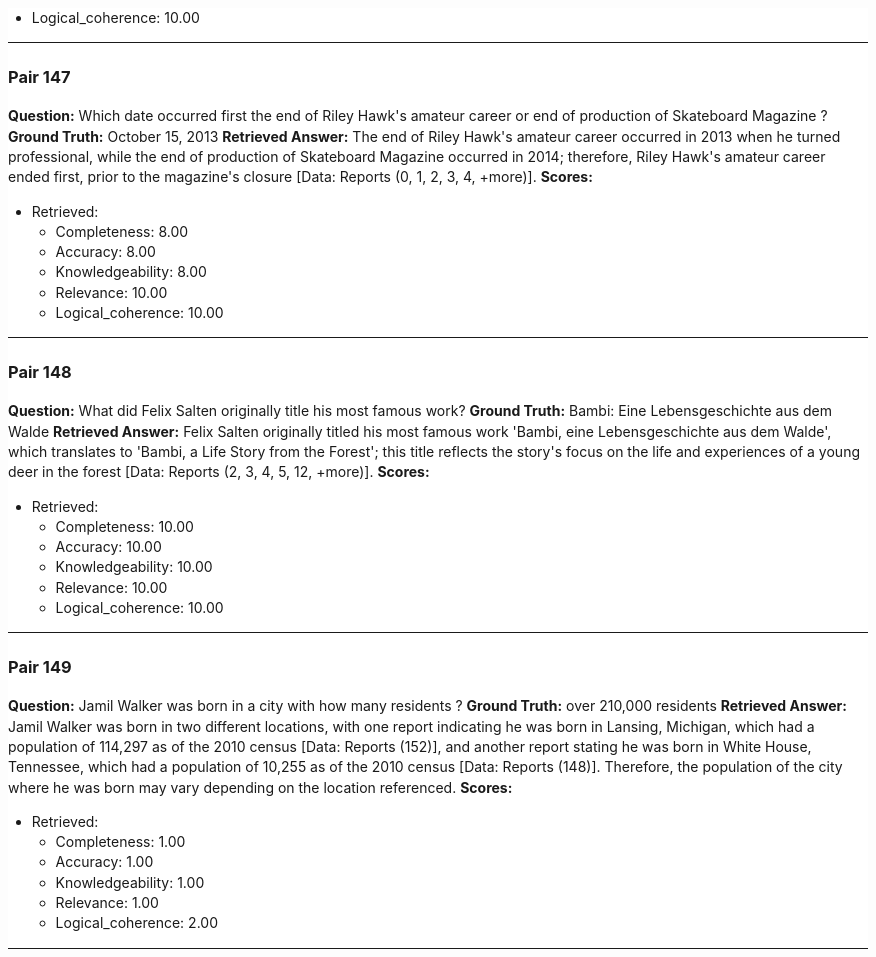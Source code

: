   - Logical_coherence: 10.00

---

### Pair 147
**Question:** Which date occurred first the end of Riley Hawk's amateur career or end of production of Skateboard Magazine ?
**Ground Truth:** October 15, 2013
**Retrieved Answer:** The end of Riley Hawk's amateur career occurred in 2013 when he turned professional, while the end of production of Skateboard Magazine occurred in 2014; therefore, Riley Hawk's amateur career ended first, prior to the magazine's closure [Data: Reports (0, 1, 2, 3, 4, +more)].
**Scores:**
- Retrieved:
  - Completeness: 8.00
  - Accuracy: 8.00
  - Knowledgeability: 8.00
  - Relevance: 10.00
  - Logical_coherence: 10.00

---

### Pair 148
**Question:** What did Felix Salten originally title his most famous work?
**Ground Truth:** Bambi: Eine Lebensgeschichte aus dem Walde
**Retrieved Answer:** Felix Salten originally titled his most famous work 'Bambi, eine Lebensgeschichte aus dem Walde', which translates to 'Bambi, a Life Story from the Forest'; this title reflects the story's focus on the life and experiences of a young deer in the forest [Data: Reports (2, 3, 4, 5, 12, +more)].
**Scores:**
- Retrieved:
  - Completeness: 10.00
  - Accuracy: 10.00
  - Knowledgeability: 10.00
  - Relevance: 10.00
  - Logical_coherence: 10.00

---

### Pair 149
**Question:** Jamil Walker was born in a city with how many residents ?
**Ground Truth:** over 210,000 residents
**Retrieved Answer:** Jamil Walker was born in two different locations, with one report indicating he was born in Lansing, Michigan, which had a population of 114,297 as of the 2010 census [Data: Reports (152)], and another report stating he was born in White House, Tennessee, which had a population of 10,255 as of the 2010 census [Data: Reports (148)]. Therefore, the population of the city where he was born may vary depending on the location referenced.
**Scores:**
- Retrieved:
  - Completeness: 1.00
  - Accuracy: 1.00
  - Knowledgeability: 1.00
  - Relevance: 1.00
  - Logical_coherence: 2.00

---